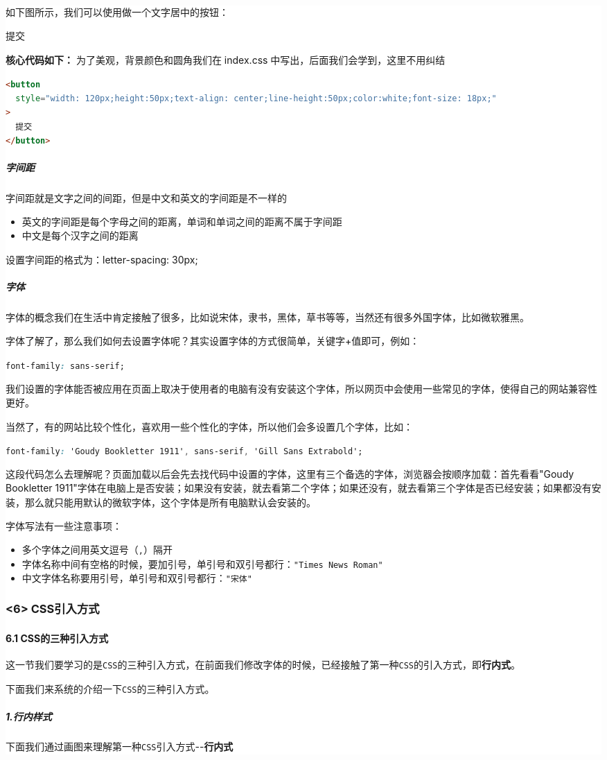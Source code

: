 如下图所示，我们可以使用做一个文字居中的按钮：

提交

**核心代码如下：** 为了美观，背景颜色和圆角我们在 index.css 中写出，后面我们会学到，这里不用纠结

```html
<button
  style="width: 120px;height:50px;text-align: center;line-height:50px;color:white;font-size: 18px;"
>
  提交
</button>
```

##### 字间距

字间距就是文字之间的间距，但是中文和英文的字间距是不一样的

- 英文的字间距是每个字母之间的距离，单词和单词之间的距离不属于字间距
- 中文是每个汉字之间的距离

设置字间距的格式为：letter-spacing: 30px;

##### 字体

字体的概念我们在生活中肯定接触了很多，比如说宋体，隶书，黑体，草书等等，当然还有很多外国字体，比如微软雅黑。

字体了解了，那么我们如何去设置字体呢？其实设置字体的方式很简单，关键字+值即可，例如：

```css
font-family: sans-serif;
```

我们设置的字体能否被应用在页面上取决于使用者的电脑有没有安装这个字体，所以网页中会使用一些常见的字体，使得自己的网站兼容性更好。

当然了，有的网站比较个性化，喜欢用一些个性化的字体，所以他们会多设置几个字体，比如：

```css
font-family: 'Goudy Bookletter 1911', sans-serif, 'Gill Sans Extrabold';
```

这段代码怎么去理解呢？页面加载以后会先去找代码中设置的字体，这里有三个备选的字体，浏览器会按顺序加载：首先看看"Goudy Bookletter 1911"字体在电脑上是否安装；如果没有安装，就去看第二个字体；如果还没有，就去看第三个字体是否已经安装；如果都没有安装，那么就只能用默认的微软字体，这个字体是所有电脑默认会安装的。

字体写法有一些注意事项：

- 多个字体之间用英文逗号（`,`）隔开
- 字体名称中间有空格的时候，要加引号，单引号和双引号都行：`"Times News Roman"`
- 中文字体名称要用引号，单引号和双引号都行：`"宋体"`

### <6> CSS引入方式

#### 6.1 CSS的三种引入方式

这一节我们要学习的是`CSS`的三种引入方式，在前面我们修改字体的时候，已经接触了第一种`CSS`的引入方式，即**行内式**。

下面我们来系统的介绍一下`CSS`的三种引入方式。

##### 1.行内样式

下面我们通过画图来理解第一种`CSS`引入方式--**行内式**
